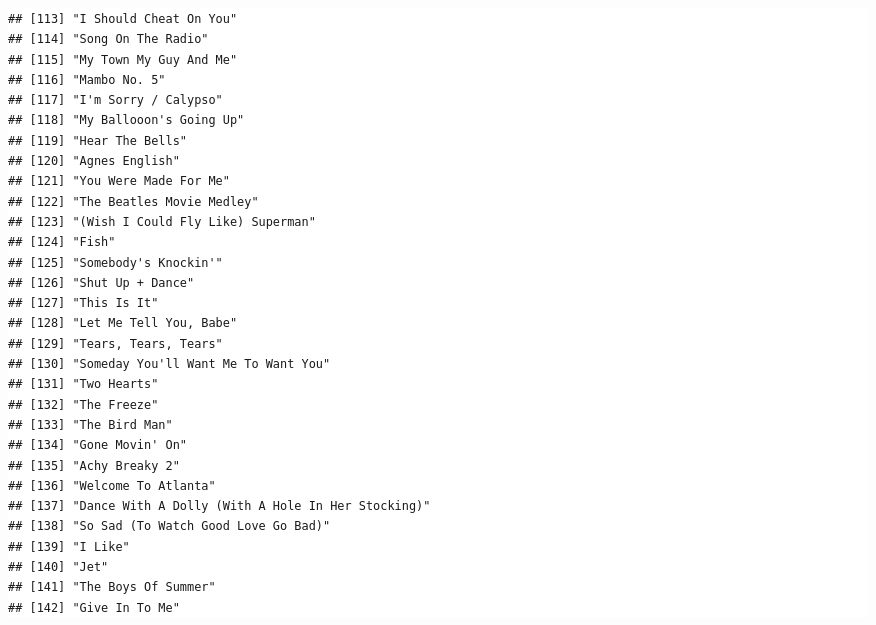     ## [113] "I Should Cheat On You"                                   
    ## [114] "Song On The Radio"                                       
    ## [115] "My Town My Guy And Me"                                   
    ## [116] "Mambo No. 5"                                             
    ## [117] "I'm Sorry / Calypso"                                     
    ## [118] "My Ballooon's Going Up"                                  
    ## [119] "Hear The Bells"                                          
    ## [120] "Agnes English"                                           
    ## [121] "You Were Made For Me"                                    
    ## [122] "The Beatles Movie Medley"                                
    ## [123] "(Wish I Could Fly Like) Superman"                        
    ## [124] "Fish"                                                    
    ## [125] "Somebody's Knockin'"                                     
    ## [126] "Shut Up + Dance"                                         
    ## [127] "This Is It"                                              
    ## [128] "Let Me Tell You, Babe"                                   
    ## [129] "Tears, Tears, Tears"                                     
    ## [130] "Someday You'll Want Me To Want You"                      
    ## [131] "Two Hearts"                                              
    ## [132] "The Freeze"                                              
    ## [133] "The Bird Man"                                            
    ## [134] "Gone Movin' On"                                          
    ## [135] "Achy Breaky 2"                                           
    ## [136] "Welcome To Atlanta"                                      
    ## [137] "Dance With A Dolly (With A Hole In Her Stocking)"        
    ## [138] "So Sad (To Watch Good Love Go Bad)"                      
    ## [139] "I Like"                                                  
    ## [140] "Jet"                                                     
    ## [141] "The Boys Of Summer"                                      
    ## [142] "Give In To Me"                                           